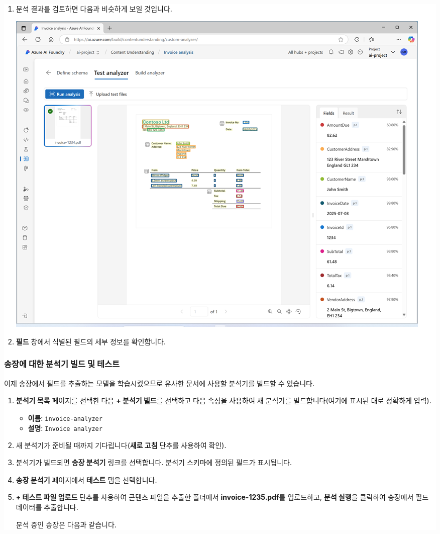 1. 분석 결과를 검토하면 다음과 비슷하게 보일 것입니다.

    ![송장 분석 테스트 결과의 스크린샷.](./media/invoice-analysis.png)

1. **필드** 창에서 식별된 필드의 세부 정보를 확인합니다.

### 송장에 대한 분석기 빌드 및 테스트

이제 송장에서 필드를 추출하는 모델을 학습시켰으므로 유사한 문서에 사용할 분석기를 빌드할 수 있습니다.

1. **분석기 목록** 페이지를 선택한 다음 **+ 분석기 빌드**를 선택하고 다음 속성을 사용하여 새 분석기를 빌드합니다(여기에 표시된 대로 정확하게 입력).
    - **이름**: `invoice-analyzer`
    - **설명**: `Invoice analyzer`
1. 새 분석기가 준비될 때까지 기다립니다(**새로 고침** 단추를 사용하여 확인).
1. 분석기가 빌드되면 **송장 분석기** 링크를 선택합니다. 분석기 스키마에 정의된 필드가 표시됩니다.
1. **송장 분석기** 페이지에서 **테스트** 탭을 선택합니다.
1. **+ 테스트 파일 업로드** 단추를 사용하여 콘텐츠 파일을 추출한 폴더에서 **invoice-1235.pdf**를 업로드하고, **분석 실행**을 클릭하여 송장에서 필드 데이터를 추출합니다.

    분석 중인 송장은 다음과 같습니다.
